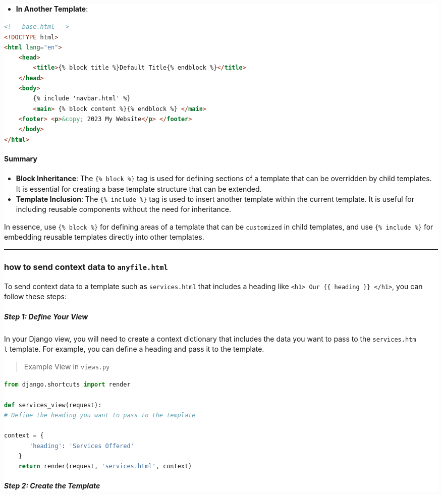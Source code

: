 - **In Another Template**:
```html
<!-- base.html --> 
<!DOCTYPE html> 
<html lang="en"> 
	<head> 
		<title>{% block title %}Default Title{% endblock %}</title> 
	</head> 
	<body> 
		{% include 'navbar.html' %} 
		<main> {% block content %}{% endblock %} </main> 
	<footer> <p>&copy; 2023 My Website</p> </footer> 
	</body> 
</html>
```

#### Summary

- **Block Inheritance**: The `{% block %}` tag is used for defining sections of a template that can be overridden by child templates. It is essential for creating a base template structure that can be extended.
- **Template Inclusion**: The `{% include %}` tag is used to insert another template within the current template. It is useful for including reusable components without the need for inheritance.

In essence, use `{% block %}` for defining areas of a template that can be `customized` in child templates, and use `{% include %}` for embedding reusable templates directly into other templates.

---
### how to send context data to `anyfile.html`

To send context data to a template such as `services.html` that includes a heading like `<h1> Our {{ heading }} </h1>`, you can follow these steps:

##### Step 1: Define Your View

In your Django view, you will need to create a context dictionary that includes the data you want to pass to the `services.html` template. For example, you can define a heading and pass it to the template.

> Example View in `views.py`

```python
from django.shortcuts import render 

def services_view(request): 
# Define the heading you want to pass to the template 

context = { 
	   'heading': 'Services Offered' 
	} 
	return render(request, 'services.html', context)
```

##### Step 2: Create the Template
